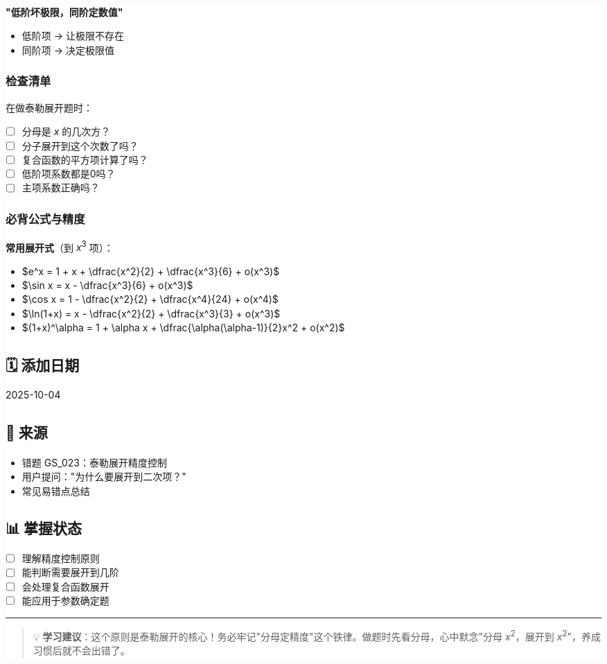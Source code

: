 **"低阶坏极限，同阶定数值"**
- 低阶项 → 让极限不存在
- 同阶项 → 决定极限值

### 检查清单

在做泰勒展开题时：
- [ ] 分母是 $x$ 的几次方？
- [ ] 分子展开到这个次数了吗？
- [ ] 复合函数的平方项计算了吗？
- [ ] 低阶项系数都是0吗？
- [ ] 主项系数正确吗？

### 必背公式与精度

**常用展开式**（到 $x^3$ 项）：
- $e^x = 1 + x + \dfrac{x^2}{2} + \dfrac{x^3}{6} + o(x^3)$
- $\sin x = x - \dfrac{x^3}{6} + o(x^3)$
- $\cos x = 1 - \dfrac{x^2}{2} + \dfrac{x^4}{24} + o(x^4)$
- $\ln(1+x) = x - \dfrac{x^2}{2} + \dfrac{x^3}{3} + o(x^3)$
- $(1+x)^\alpha = 1 + \alpha x + \dfrac{\alpha(\alpha-1)}{2}x^2 + o(x^2)$

## 🗓️ 添加日期
2025-10-04

## 📖 来源
- 错题 GS_023：泰勒展开精度控制
- 用户提问："为什么要展开到二次项？"
- 常见易错点总结

## 📊 掌握状态
- [ ] 理解精度控制原则
- [ ] 能判断需要展开到几阶
- [ ] 会处理复合函数展开
- [ ] 能应用于参数确定题

---

> 💡 **学习建议**：这个原则是泰勒展开的核心！务必牢记"分母定精度"这个铁律。做题时先看分母，心中默念"分母 $x^2$，展开到 $x^2$"，养成习惯后就不会出错了。
